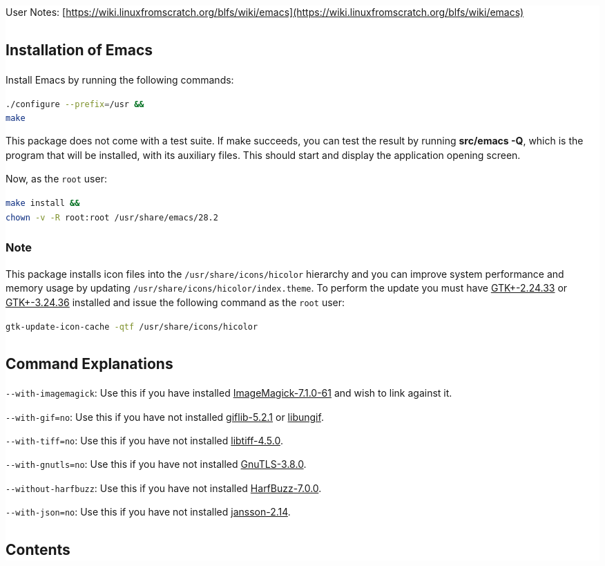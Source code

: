 User Notes: [https://wiki.linuxfromscratch.org/blfs/wiki/emacs](https://wiki.linuxfromscratch.org/blfs/wiki/emacs)

Installation of Emacs
---------------------

Install Emacs by running the following commands:

```bash
./configure --prefix=/usr &&
make
```

This package does not come with a test suite. If make succeeds, you can test the result by running **src/emacs -Q**, which is the program that will be installed, with its auxiliary files. This should start and display the application opening screen.

Now, as the `root` user:

```bash
make install &&
chown -v -R root:root /usr/share/emacs/28.2
```

### Note

This package installs icon files into the `/usr/share/icons/hicolor` hierarchy and you can improve system performance and memory usage by updating `/usr/share/icons/hicolor/index.theme`. To perform the update you must have [GTK+-2.24.33](25.Graphical_environment_libraries.md#2520-gtk-22433) or [GTK+-3.24.36](25.Graphical_environment_libraries.md#2521-gtk-32436) installed and issue the following command as the `root` user:

```bash
gtk-update-icon-cache -qtf /usr/share/icons/hicolor
```

Command Explanations
--------------------

`--with-imagemagick`: Use this if you have installed [ImageMagick-7.1.0-61](11.General_utilities.md#1110-imagemagick-710-61) and wish to link against it.

`--with-gif=no`: Use this if you have not installed [giflib-5.2.1](10.Graphics_and_font_libraries.md#108-giflib-521) or [libungif](https://directory.fsf.org/wiki/Libungif).

`--with-tiff=no`: Use this if you have not installed [libtiff-4.5.0](10.Graphics_and_font_libraries.md#1024-libtiff-450).

`--with-gnutls=no`: Use this if you have not installed [GnuTLS-3.8.0](4.Security.md#47-gnutls-380).

`--without-harfbuzz`: Use this if you have not installed [HarfBuzz-7.0.0](10.Graphics_and_font_libraries.md#1011-harfbuzz-700).

`--with-json=no`: Use this if you have not installed [jansson-2.14](9.General_libraries.md#922-jansson-214).

Contents
--------

